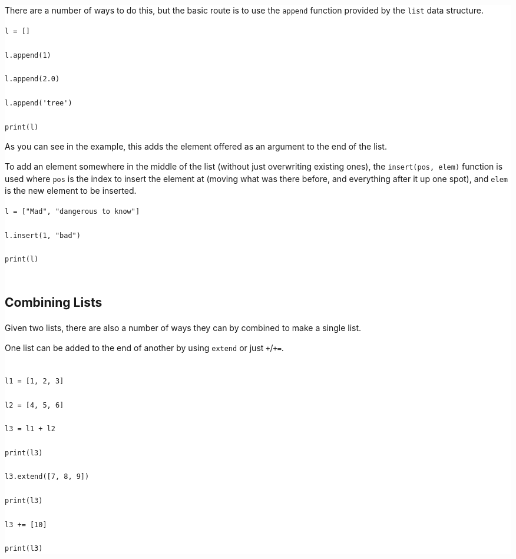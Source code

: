 There are a number of ways to do this, but the basic route is to use the `append` function provided by the `list` data structure.


```
l = []

l.append(1)

l.append(2.0)

l.append('tree')

print(l)
```


As you can see in the example, this adds the element offered as an argument to the end of the list.

To add an element somewhere in the middle of the list (without just overwriting existing ones), the `insert(pos, elem)` function is used where `pos` is the index to insert the element at (moving what was there before, and everything after it up one spot), and `elem` is the new element to be inserted.
```
l = ["Mad", "dangerous to know"]

l.insert(1, "bad")

print(l)


```

## Combining Lists

Given two lists, there are also a number of ways they can by combined to make a single list.

One list can be added to the end of another by using `extend` or just `+`/`+=`.

```

l1 = [1, 2, 3]

l2 = [4, 5, 6]

l3 = l1 + l2

print(l3)

l3.extend([7, 8, 9])

print(l3)

l3 += [10]

print(l3)
```
